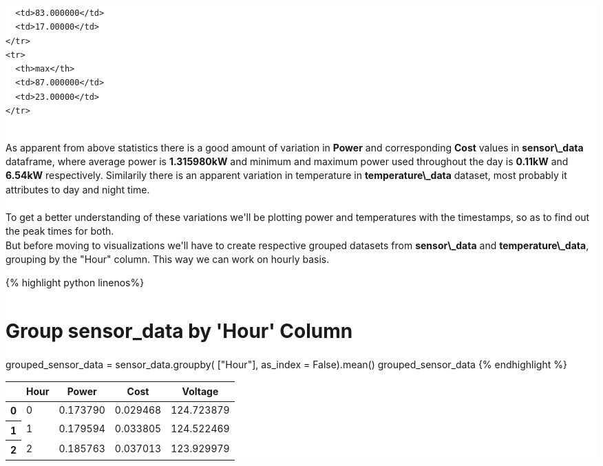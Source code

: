       <td>83.000000</td>
      <td>17.00000</td>
    </tr>
    <tr>
      <th>max</th>
      <td>87.000000</td>
      <td>23.00000</td>
    </tr>
  </tbody>
</table>
</div>

<br>
As apparent from above statistics there is a good amount of variation in <b>Power</b> and corresponding <b>Cost</b> values in <b>sensor\_data</b> dataframe, where average power is <b>1.315980kW</b> and minimum and maximum power used throughout the day is <b>0.11kW</b> and <b>6.54kW</b> respectively. Similarily there is an apparent variation in temperature in <b>temperature\_data</b> dataset, most probably it attributes to day and night time. <br><br>
To get a better understanding of these variations we'll be plotting power and temperatures with the timestamps, so as to find out the peak times for both.<br>
But before moving to visualizations we'll have to create respective grouped datasets from <b>sensor\_data</b> and <b>temperature\_data</b>, grouping by the "Hour" column. This way we can work on hourly basis.

{% highlight python linenos%}
# Group sensor_data by 'Hour' Column
grouped_sensor_data = sensor_data.groupby(
                        ["Hour"], as_index = False).mean()
grouped_sensor_data
{% endhighlight %}


<div>
<table>
  <thead>
    <tr>
      <th></th>
      <th>Hour</th>
      <th>Power</th>
      <th>Cost</th>
      <th>Voltage</th>
    </tr>
  </thead>
  <tbody>
    <tr>
      <th>0</th>
      <td>0</td>
      <td>0.173790</td>
      <td>0.029468</td>
      <td>124.723879</td>
    </tr>
    <tr>
      <th>1</th>
      <td>1</td>
      <td>0.179594</td>
      <td>0.033805</td>
      <td>124.522469</td>
    </tr>
    <tr>
      <th>2</th>
      <td>2</td>
      <td>0.185763</td>
      <td>0.037013</td>
      <td>123.929979</td>